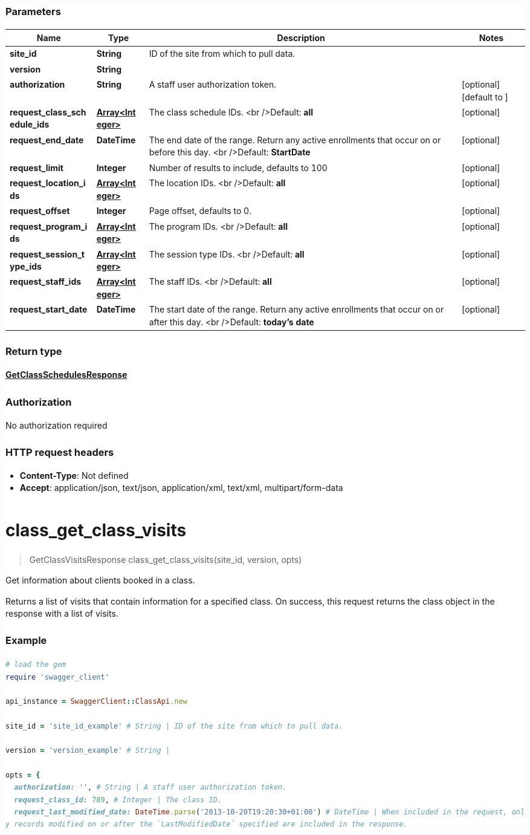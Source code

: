 ### Parameters

Name | Type | Description  | Notes
------------- | ------------- | ------------- | -------------
 **site_id** | **String**| ID of the site from which to pull data. | 
 **version** | **String**|  | 
 **authorization** | **String**| A staff user authorization token. | [optional] [default to ]
 **request_class_schedule_ids** | [**Array&lt;Integer&gt;**](Integer.md)| The class schedule IDs.  &lt;br /&gt;Default: **all** | [optional] 
 **request_end_date** | **DateTime**| The end date of the range. Return any active enrollments that occur on or before this day.  &lt;br /&gt;Default: **StartDate** | [optional] 
 **request_limit** | **Integer**| Number of results to include, defaults to 100 | [optional] 
 **request_location_ids** | [**Array&lt;Integer&gt;**](Integer.md)| The location IDs.   &lt;br /&gt;Default: **all** | [optional] 
 **request_offset** | **Integer**| Page offset, defaults to 0. | [optional] 
 **request_program_ids** | [**Array&lt;Integer&gt;**](Integer.md)| The program IDs.   &lt;br /&gt;Default: **all** | [optional] 
 **request_session_type_ids** | [**Array&lt;Integer&gt;**](Integer.md)| The session type IDs.   &lt;br /&gt;Default: **all** | [optional] 
 **request_staff_ids** | [**Array&lt;Integer&gt;**](Integer.md)| The staff IDs.   &lt;br /&gt;Default: **all** | [optional] 
 **request_start_date** | **DateTime**| The start date of the range. Return any active enrollments that occur on or after this day.  &lt;br /&gt;Default: **today’s date** | [optional] 

### Return type

[**GetClassSchedulesResponse**](GetClassSchedulesResponse.md)

### Authorization

No authorization required

### HTTP request headers

 - **Content-Type**: Not defined
 - **Accept**: application/json, text/json, application/xml, text/xml, multipart/form-data



# **class_get_class_visits**
> GetClassVisitsResponse class_get_class_visits(site_id, version, opts)

Get information about clients booked in a class.

Returns a list of visits that contain information for a specified class. On success, this request returns the class object in the response with a list of visits.

### Example
```ruby
# load the gem
require 'swagger_client'

api_instance = SwaggerClient::ClassApi.new

site_id = 'site_id_example' # String | ID of the site from which to pull data.

version = 'version_example' # String | 

opts = { 
  authorization: '', # String | A staff user authorization token.
  request_class_id: 789, # Integer | The class ID.
  request_last_modified_date: DateTime.parse('2013-10-20T19:20:30+01:00') # DateTime | When included in the request, only records modified on or after the `LastModifiedDate` specified are included in the response.
```